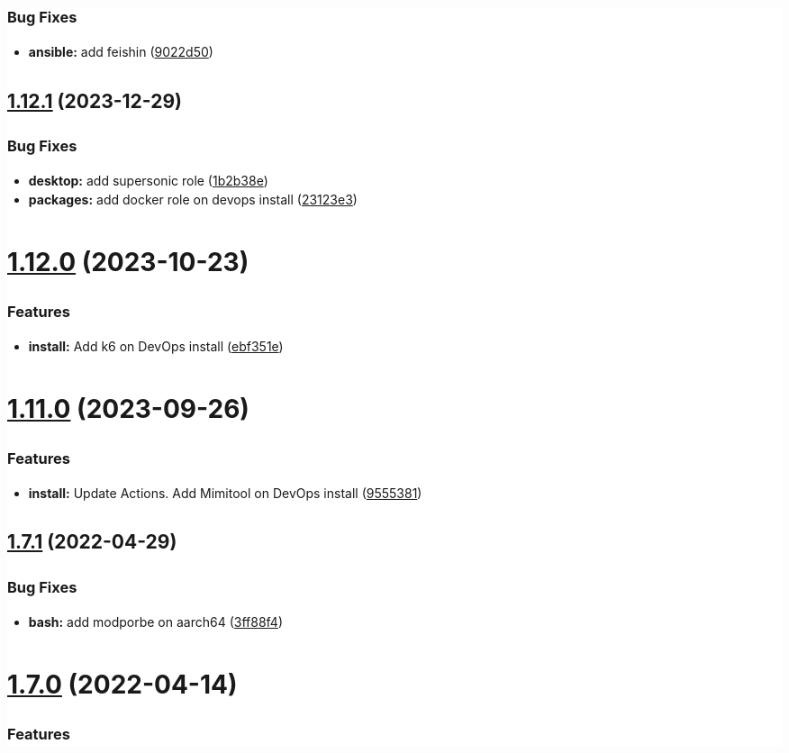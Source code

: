 
### Bug Fixes

* **ansible:** add feishin ([9022d50](https://github.com/hackwish/linux-desktop-install/commit/9022d50776efd541992247288aab896c4aba986e))

## [1.12.1](https://github.com/hackwish/linux-desktop-install/compare/v1.12.0...v1.12.1) (2023-12-29)


### Bug Fixes

* **desktop:** add supersonic role ([1b2b38e](https://github.com/hackwish/linux-desktop-install/commit/1b2b38ed01038dc52fe9137f5a14a42ef8eef43a))
* **packages:** add docker role on devops install ([23123e3](https://github.com/hackwish/linux-desktop-install/commit/23123e3efa385826b0bf2273801994728a7e1cce))

# [1.12.0](https://github.com/hackwish/linux-desktop-install/compare/v1.11.0...v1.12.0) (2023-10-23)


### Features

* **install:** Add k6 on DevOps install ([ebf351e](https://github.com/hackwish/linux-desktop-install/commit/ebf351e99a30db62db6c3b2def70b1fc46317b71))

# [1.11.0](https://github.com/hackwish/linux-desktop-install/compare/v1.10.4...v1.11.0) (2023-09-26)


### Features

* **install:** Update Actions. Add Mimitool on DevOps install ([9555381](https://github.com/hackwish/linux-desktop-install/commit/95553819ae1a42c039103013eb218dd313b19e09))

## [1.7.1](https://github.com/hackwish/linux-desktop-install/compare/v1.7.0...v1.7.1) (2022-04-29)


### Bug Fixes

* **bash:** add modporbe on aarch64 ([3ff88f4](https://github.com/hackwish/linux-desktop-install/commit/3ff88f49cb26636545ee6e4098912088a9e7bd73))

# [1.7.0](https://github.com/hackwish/linux-desktop-install/compare/v1.6.0...v1.7.0) (2022-04-14)


### Features
